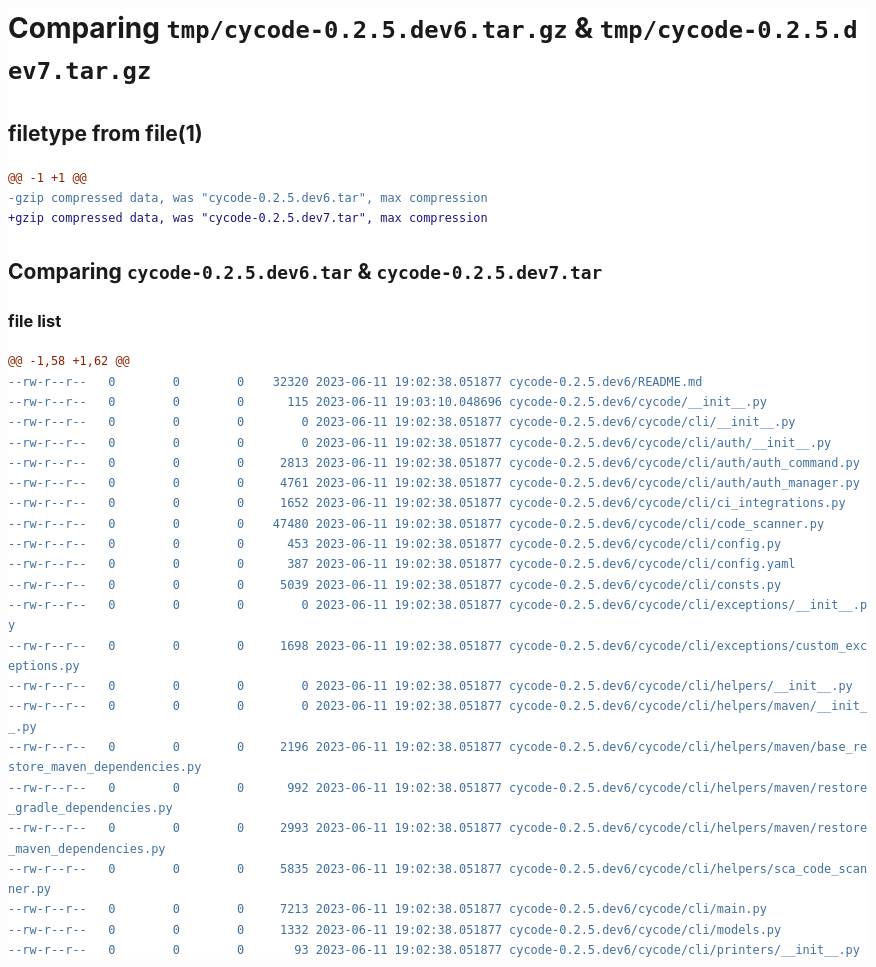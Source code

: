 # Comparing `tmp/cycode-0.2.5.dev6.tar.gz` & `tmp/cycode-0.2.5.dev7.tar.gz`

## filetype from file(1)

```diff
@@ -1 +1 @@
-gzip compressed data, was "cycode-0.2.5.dev6.tar", max compression
+gzip compressed data, was "cycode-0.2.5.dev7.tar", max compression
```

## Comparing `cycode-0.2.5.dev6.tar` & `cycode-0.2.5.dev7.tar`

### file list

```diff
@@ -1,58 +1,62 @@
--rw-r--r--   0        0        0    32320 2023-06-11 19:02:38.051877 cycode-0.2.5.dev6/README.md
--rw-r--r--   0        0        0      115 2023-06-11 19:03:10.048696 cycode-0.2.5.dev6/cycode/__init__.py
--rw-r--r--   0        0        0        0 2023-06-11 19:02:38.051877 cycode-0.2.5.dev6/cycode/cli/__init__.py
--rw-r--r--   0        0        0        0 2023-06-11 19:02:38.051877 cycode-0.2.5.dev6/cycode/cli/auth/__init__.py
--rw-r--r--   0        0        0     2813 2023-06-11 19:02:38.051877 cycode-0.2.5.dev6/cycode/cli/auth/auth_command.py
--rw-r--r--   0        0        0     4761 2023-06-11 19:02:38.051877 cycode-0.2.5.dev6/cycode/cli/auth/auth_manager.py
--rw-r--r--   0        0        0     1652 2023-06-11 19:02:38.051877 cycode-0.2.5.dev6/cycode/cli/ci_integrations.py
--rw-r--r--   0        0        0    47480 2023-06-11 19:02:38.051877 cycode-0.2.5.dev6/cycode/cli/code_scanner.py
--rw-r--r--   0        0        0      453 2023-06-11 19:02:38.051877 cycode-0.2.5.dev6/cycode/cli/config.py
--rw-r--r--   0        0        0      387 2023-06-11 19:02:38.051877 cycode-0.2.5.dev6/cycode/cli/config.yaml
--rw-r--r--   0        0        0     5039 2023-06-11 19:02:38.051877 cycode-0.2.5.dev6/cycode/cli/consts.py
--rw-r--r--   0        0        0        0 2023-06-11 19:02:38.051877 cycode-0.2.5.dev6/cycode/cli/exceptions/__init__.py
--rw-r--r--   0        0        0     1698 2023-06-11 19:02:38.051877 cycode-0.2.5.dev6/cycode/cli/exceptions/custom_exceptions.py
--rw-r--r--   0        0        0        0 2023-06-11 19:02:38.051877 cycode-0.2.5.dev6/cycode/cli/helpers/__init__.py
--rw-r--r--   0        0        0        0 2023-06-11 19:02:38.051877 cycode-0.2.5.dev6/cycode/cli/helpers/maven/__init__.py
--rw-r--r--   0        0        0     2196 2023-06-11 19:02:38.051877 cycode-0.2.5.dev6/cycode/cli/helpers/maven/base_restore_maven_dependencies.py
--rw-r--r--   0        0        0      992 2023-06-11 19:02:38.051877 cycode-0.2.5.dev6/cycode/cli/helpers/maven/restore_gradle_dependencies.py
--rw-r--r--   0        0        0     2993 2023-06-11 19:02:38.051877 cycode-0.2.5.dev6/cycode/cli/helpers/maven/restore_maven_dependencies.py
--rw-r--r--   0        0        0     5835 2023-06-11 19:02:38.051877 cycode-0.2.5.dev6/cycode/cli/helpers/sca_code_scanner.py
--rw-r--r--   0        0        0     7213 2023-06-11 19:02:38.051877 cycode-0.2.5.dev6/cycode/cli/main.py
--rw-r--r--   0        0        0     1332 2023-06-11 19:02:38.051877 cycode-0.2.5.dev6/cycode/cli/models.py
--rw-r--r--   0        0        0       93 2023-06-11 19:02:38.051877 cycode-0.2.5.dev6/cycode/cli/printers/__init__.py
```